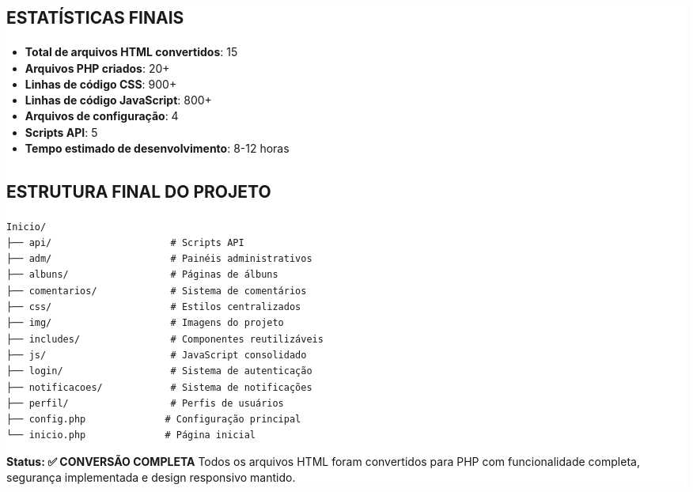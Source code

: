 ## ESTATÍSTICAS FINAIS

- **Total de arquivos HTML convertidos**: 15
- **Arquivos PHP criados**: 20+
- **Linhas de código CSS**: 900+
- **Linhas de código JavaScript**: 800+
- **Arquivos de configuração**: 4
- **Scripts API**: 5
- **Tempo estimado de desenvolvimento**: 8-12 horas

## ESTRUTURA FINAL DO PROJETO

```
Inicio/
├── api/                     # Scripts API
├── adm/                     # Painéis administrativos
├── albuns/                  # Páginas de álbuns
├── comentarios/             # Sistema de comentários
├── css/                     # Estilos centralizados
├── img/                     # Imagens do projeto
├── includes/                # Componentes reutilizáveis
├── js/                      # JavaScript consolidado
├── login/                   # Sistema de autenticação
├── notificacoes/            # Sistema de notificações
├── perfil/                  # Perfis de usuários
├── config.php              # Configuração principal
└── inicio.php              # Página inicial
```

**Status: ✅ CONVERSÃO COMPLETA**
Todos os arquivos HTML foram convertidos para PHP com funcionalidade completa, segurança implementada e design responsivo mantido.
